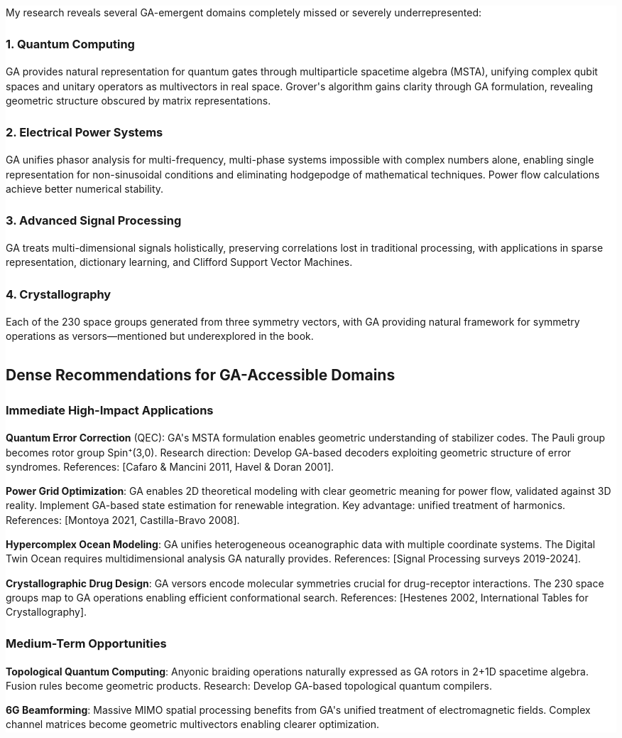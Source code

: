 My research reveals several GA-emergent domains completely missed or severely underrepresented:

### 1. **Quantum Computing**
GA provides natural representation for quantum gates through multiparticle spacetime algebra (MSTA), unifying complex qubit spaces and unitary operators as multivectors in real space. Grover's algorithm gains clarity through GA formulation, revealing geometric structure obscured by matrix representations.

### 2. **Electrical Power Systems**
GA unifies phasor analysis for multi-frequency, multi-phase systems impossible with complex numbers alone, enabling single representation for non-sinusoidal conditions and eliminating hodgepodge of mathematical techniques. Power flow calculations achieve better numerical stability.

### 3. **Advanced Signal Processing**
GA treats multi-dimensional signals holistically, preserving correlations lost in traditional processing, with applications in sparse representation, dictionary learning, and Clifford Support Vector Machines.

### 4. **Crystallography**
Each of the 230 space groups generated from three symmetry vectors, with GA providing natural framework for symmetry operations as versors—mentioned but underexplored in the book.

## Dense Recommendations for GA-Accessible Domains

### **Immediate High-Impact Applications**

**Quantum Error Correction** (QEC): GA's MSTA formulation enables geometric understanding of stabilizer codes. The Pauli group becomes rotor group Spin⁺(3,0). Research direction: Develop GA-based decoders exploiting geometric structure of error syndromes. References: [Cafaro & Mancini 2011, Havel & Doran 2001].

**Power Grid Optimization**: GA enables 2D theoretical modeling with clear geometric meaning for power flow, validated against 3D reality. Implement GA-based state estimation for renewable integration. Key advantage: unified treatment of harmonics. References: [Montoya 2021, Castilla-Bravo 2008].

**Hypercomplex Ocean Modeling**: GA unifies heterogeneous oceanographic data with multiple coordinate systems. The Digital Twin Ocean requires multidimensional analysis GA naturally provides. References: [Signal Processing surveys 2019-2024].

**Crystallographic Drug Design**: GA versors encode molecular symmetries crucial for drug-receptor interactions. The 230 space groups map to GA operations enabling efficient conformational search. References: [Hestenes 2002, International Tables for Crystallography].

### **Medium-Term Opportunities**

**Topological Quantum Computing**: Anyonic braiding operations naturally expressed as GA rotors in 2+1D spacetime algebra. Fusion rules become geometric products. Research: Develop GA-based topological quantum compilers.

**6G Beamforming**: Massive MIMO spatial processing benefits from GA's unified treatment of electromagnetic fields. Complex channel matrices become geometric multivectors enabling clearer optimization.
